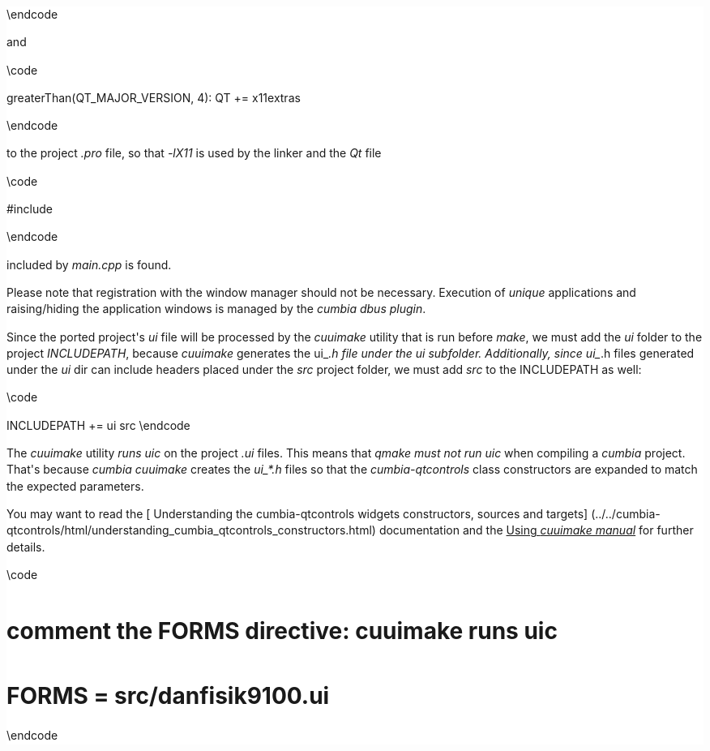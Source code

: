 \endcode

and

\code

greaterThan(QT_MAJOR_VERSION, 4): QT += x11extras

\endcode

to the project *.pro* file, so that *-lX11* is used by the linker and the *Qt* file

\code

#include <QX11Info>

\endcode

included by *main.cpp* is found.

Please note that registration with the window manager should not be necessary. Execution of *unique* applications and raising/hiding the application windows
is managed by the *cumbia dbus plugin*. 

Since the ported project's *ui* file will be processed by the *cuuimake* utility that is run before *make*, we must add the
*ui* folder to the project *INCLUDEPATH*, because *cuuimake* generates the ui_*.h file under the *ui* subfolder.
Additionally, since ui_*.h files generated under the *ui* dir can include headers placed under the *src* project folder, we must
add *src* to the INCLUDEPATH as well:

\code

INCLUDEPATH += ui src
\endcode


The *cuuimake* utility *runs uic* on the project <em>.ui</em> files. This means that *qmake must not run uic* when compiling a 
*cumbia* project. That's because *cumbia cuuimake* creates the <em>ui_*.h</em> files so that the *cumbia-qtcontrols* class constructors are
expanded to match the expected parameters.

You may want to read the [ Understanding the cumbia-qtcontrols widgets constructors, sources and targets] (../../cumbia-qtcontrols/html/understanding_cumbia_qtcontrols_constructors.html) documentation and the <a href="../../cuuimake/html/md_src_cuuimake.html">Using <em>cuuimake manual</em></a> for further details.

\code

#   comment the FORMS directive: cuuimake runs uic
#
#	FORMS    = src/danfisik9100.ui

\endcode
